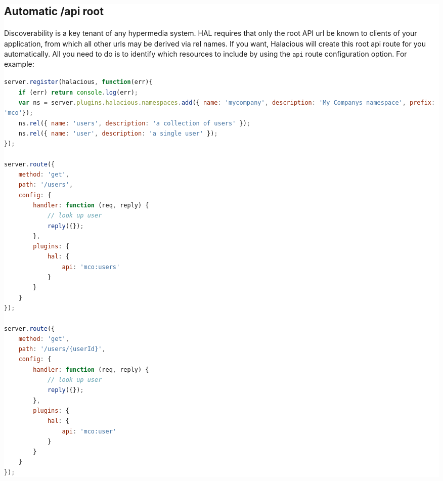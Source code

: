 ## Automatic /api root
Discoverability is a key tenant of any hypermedia system. HAL requires that only the root API url be known to clients of your
application, from which all other urls may be derived via rel names. If you want, Halacious will create this root api
route for you automatically. All you need to do is to identify which resources to include by using the `api` route
configuration option. For example:

```javascript
server.register(halacious, function(err){
    if (err) return console.log(err);
    var ns = server.plugins.halacious.namespaces.add({ name: 'mycompany', description: 'My Companys namespace', prefix: 'mco'});
    ns.rel({ name: 'users', description: 'a collection of users' });
    ns.rel({ name: 'user', description: 'a single user' });
});

server.route({
    method: 'get',
    path: '/users',
    config: {
        handler: function (req, reply) {
            // look up user
            reply({});
        },
        plugins: {
            hal: {
                api: 'mco:users'
            }
        }
    }
});

server.route({
    method: 'get',
    path: '/users/{userId}',
    config: {
        handler: function (req, reply) {
            // look up user
            reply({});
        },
        plugins: {
            hal: {
                api: 'mco:user'
            }
        }
    }
});
```
